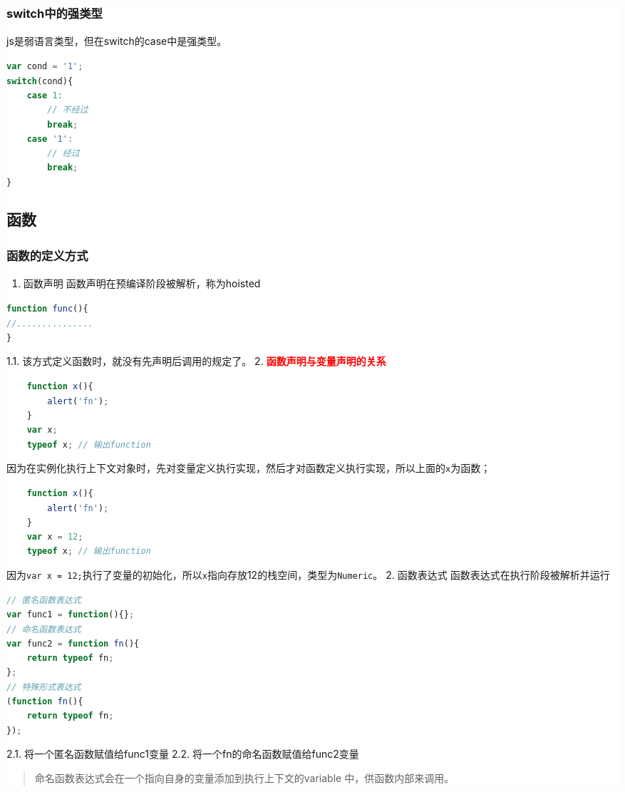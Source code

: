 
### switch中的强类型 ###
  js是弱语言类型，但在switch的case中是强类型。
```javascript
var cond = '1';
switch(cond){
	case 1:
		// 不经过
		break;
	case '1':
		// 经过
		break;
}
```

## 函数 ##
### 函数的定义方式 ###
1. 函数声明
函数声明在预编译阶段被解析，称为hoisted
```javascript
function func(){
//...............
}
```
1.1.  该方式定义函数时，就没有先声明后调用的规定了。
2. <font style="color:red;">**函数声明与变量声明的关系**</font>
```javascript
	function x(){
		alert('fn');
	}
	var x;
	typeof x; // 输出function
```
因为在实例化执行上下文对象时，先对变量定义执行实现，然后才对函数定义执行实现，所以上面的`x`为函数；
```javascript
	function x(){
		alert('fn');
	}
	var x = 12;
	typeof x; // 输出function
```
因为`var x = 12;`执行了变量的初始化，所以`x`指向存放12的栈空间，类型为`Numeric`。
2. 函数表达式
函数表达式在执行阶段被解析并运行
```javascript
// 匿名函数表达式
var func1 = function(){};
// 命名函数表达式
var func2 = function fn(){
	return typeof fn;
};
// 特殊形式表达式
(function fn(){
	return typeof fn;
});
```
2.1. 将一个匿名函数赋值给func1变量
2.2. 将一个fn的命名函数赋值给func2变量
>命名函数表达式会在一个指向自身的变量添加到执行上下文的variable
>中，供函数内部来调用。
